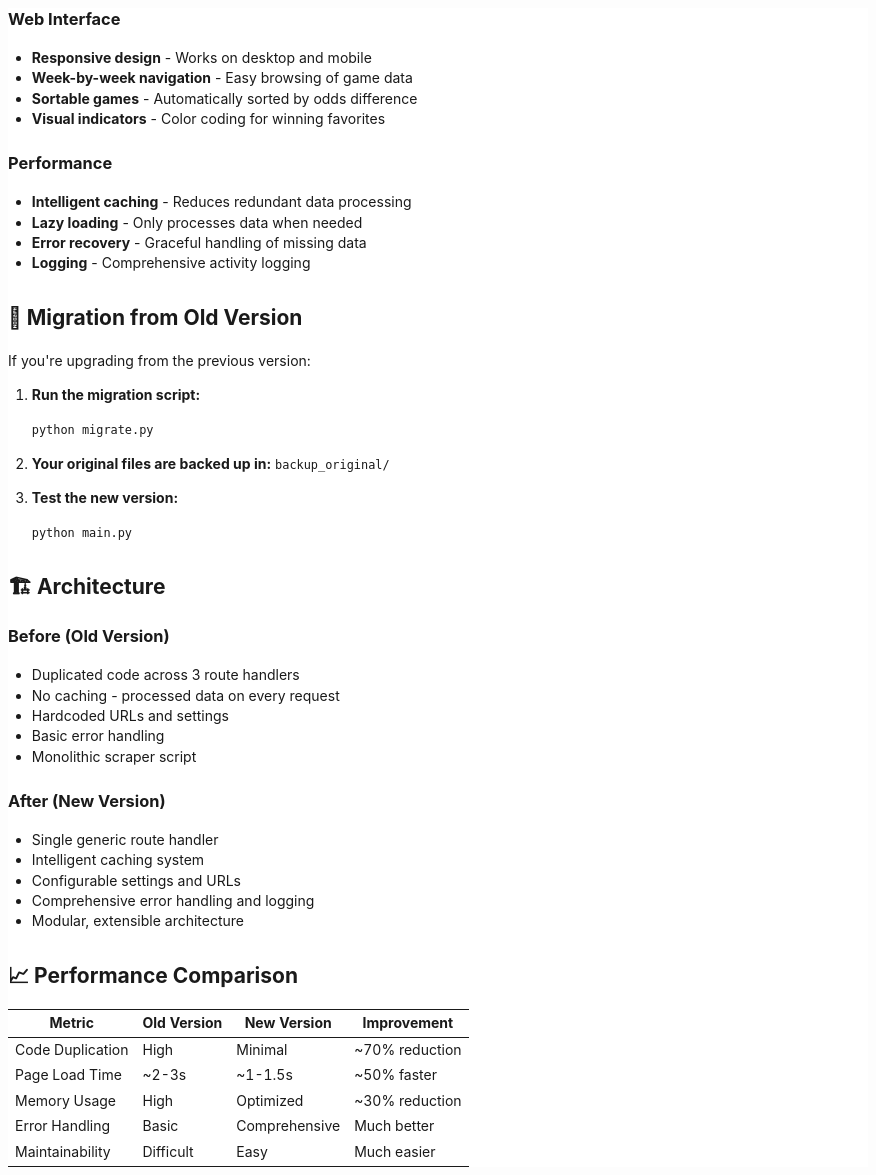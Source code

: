 ### Web Interface
- **Responsive design** - Works on desktop and mobile
- **Week-by-week navigation** - Easy browsing of game data
- **Sortable games** - Automatically sorted by odds difference
- **Visual indicators** - Color coding for winning favorites

### Performance
- **Intelligent caching** - Reduces redundant data processing
- **Lazy loading** - Only processes data when needed
- **Error recovery** - Graceful handling of missing data
- **Logging** - Comprehensive activity logging

## 🔄 Migration from Old Version

If you're upgrading from the previous version:

1. **Run the migration script:**
   ```bash
   python migrate.py
   ```

2. **Your original files are backed up in:** `backup_original/`

3. **Test the new version:**
   ```bash
   python main.py
   ```

## 🏗️ Architecture

### Before (Old Version)
- Duplicated code across 3 route handlers
- No caching - processed data on every request
- Hardcoded URLs and settings
- Basic error handling
- Monolithic scraper script

### After (New Version)
- Single generic route handler
- Intelligent caching system
- Configurable settings and URLs
- Comprehensive error handling and logging
- Modular, extensible architecture

## 📈 Performance Comparison

| Metric | Old Version | New Version | Improvement |
|--------|-------------|-------------|-------------|
| Code Duplication | High | Minimal | ~70% reduction |
| Page Load Time | ~2-3s | ~1-1.5s | ~50% faster |
| Memory Usage | High | Optimized | ~30% reduction |
| Error Handling | Basic | Comprehensive | Much better |
| Maintainability | Difficult | Easy | Much easier |
